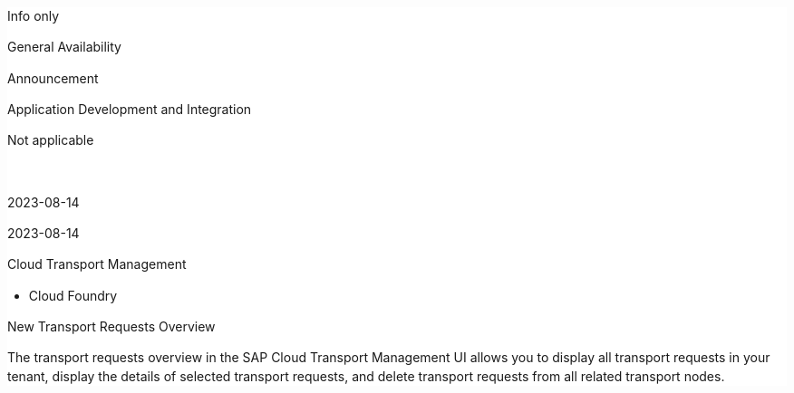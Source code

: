 Info only

</td>
<td valign="top">

General Availability

</td>
<td valign="top">

Announcement

</td>
<td valign="top">

Application Development and Integration

</td>
<td valign="top">

Not applicable

</td>
<td valign="top">

 

</td>
<td valign="top">

2023-08-14

</td>
<td valign="top">

2023-08-14

</td>
</tr>
<tr>
<td valign="top">

Cloud Transport Management 

</td>
<td valign="top">

-   Cloud Foundry



</td>
<td valign="top">

New Transport Requests Overview

</td>
<td valign="top">

The transport requests overview in the SAP Cloud Transport Management UI allows you to display all transport requests in your tenant, display the details of selected transport requests, and delete transport requests from all related transport nodes.
